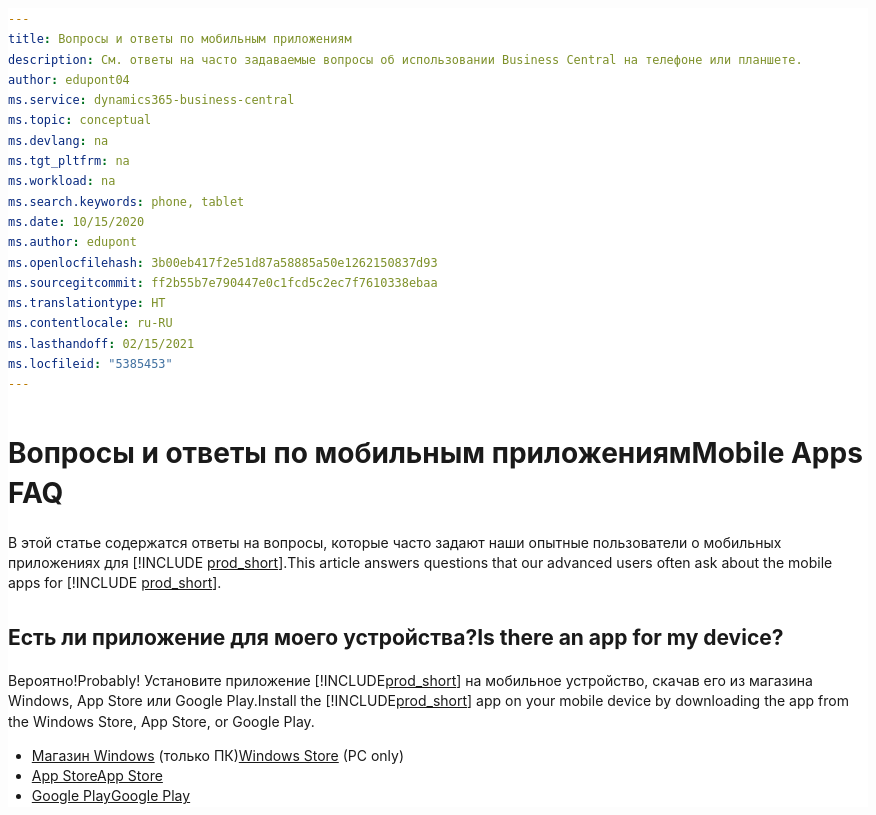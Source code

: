 ```yaml
---
title: Вопросы и ответы по мобильным приложениям
description: См. ответы на часто задаваемые вопросы об использовании Business Central на телефоне или планшете.
author: edupont04
ms.service: dynamics365-business-central
ms.topic: conceptual
ms.devlang: na
ms.tgt_pltfrm: na
ms.workload: na
ms.search.keywords: phone, tablet
ms.date: 10/15/2020
ms.author: edupont
ms.openlocfilehash: 3b00eb417f2e51d87a58885a50e1262150837d93
ms.sourcegitcommit: ff2b55b7e790447e0c1fcd5c2ec7f7610338ebaa
ms.translationtype: HT
ms.contentlocale: ru-RU
ms.lasthandoff: 02/15/2021
ms.locfileid: "5385453"
---
```

# <a name="mobile-apps-faq"></a><span data-ttu-id="a2ecc-103">Вопросы и ответы по мобильным приложениям</span><span class="sxs-lookup"><span data-stu-id="a2ecc-103">Mobile Apps FAQ</span></span>

<span data-ttu-id="a2ecc-104">В этой статье содержатся ответы на вопросы, которые часто задают наши опытные пользователи о мобильных приложениях для [!INCLUDE [prod_short](includes/prod_short.md)].</span><span class="sxs-lookup"><span data-stu-id="a2ecc-104">This article answers questions that our advanced users often ask about the mobile apps for [!INCLUDE [prod_short](includes/prod_short.md)].</span></span>  

## <a name="is-there-an-app-for-my-device"></a><span data-ttu-id="a2ecc-105">Есть ли приложение для моего устройства?</span><span class="sxs-lookup"><span data-stu-id="a2ecc-105">Is there an app for my device?</span></span>

<span data-ttu-id="a2ecc-106">Вероятно!</span><span class="sxs-lookup"><span data-stu-id="a2ecc-106">Probably!</span></span> <span data-ttu-id="a2ecc-107">Установите приложение [!INCLUDE[prod_short](includes/prod_short.md)] на мобильное устройство, скачав его из магазина Windows, App Store или Google Play.</span><span class="sxs-lookup"><span data-stu-id="a2ecc-107">Install the [!INCLUDE[prod_short](includes/prod_short.md)] app on your mobile device by downloading the app from the Windows Store, App Store, or Google Play.</span></span>

- <span data-ttu-id="a2ecc-108">[Магазин Windows](https://go.microsoft.com/fwlink/?LinkId=734848) (только ПК)</span><span class="sxs-lookup"><span data-stu-id="a2ecc-108">[Windows Store](https://go.microsoft.com/fwlink/?LinkId=734848) (PC only)</span></span>
- [<span data-ttu-id="a2ecc-109">App Store</span><span class="sxs-lookup"><span data-stu-id="a2ecc-109">App Store</span></span>](https://go.microsoft.com/fwlink/?LinkId=734847)
- [<span data-ttu-id="a2ecc-110">Google Play</span><span class="sxs-lookup"><span data-stu-id="a2ecc-110">Google Play</span></span>](https://go.microsoft.com/fwlink/?LinkId=734849)
